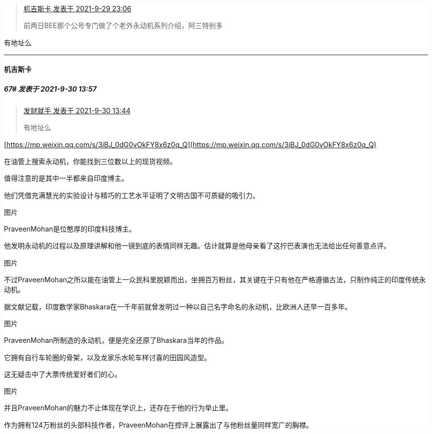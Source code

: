 
<blockquote><a href="httphttps://bbs.saraba1st.com/2b/forum.php?mod=redirect&amp;goto=findpost&amp;pid=52943702&amp;ptid=2029418" target="_blank">机吉斯卡 发表于 2021-9-29 23:06</a>

前两日BEE那个公号专门做了个老外永动机系列介绍，阿三特别多</blockquote>
有地址么




*****

####  机吉斯卡  
##### 67#       发表于 2021-9-30 13:57


<blockquote><a href="httphttps://bbs.saraba1st.com/2b/forum.php?mod=redirect&amp;goto=findpost&amp;pid=52949930&amp;ptid=2029418" target="_blank">发财就手 发表于 2021-9-30 13:44</a>

有地址么</blockquote>


[https://mp.weixin.qq.com/s/3iBJ_0dG0vOkFY8x6z0q_Q](https://mp.weixin.qq.com/s/3iBJ_0dG0vOkFY8x6z0q_Q)


在油管上搜索永动机，你能找到三位数以上的现货视频。


值得注意的是其中一半都来自印度博主。


他们凭借充满慧光的实验设计与精巧的工艺水平证明了文明古国不可质疑的吸引力。

图片


PraveenMohan是位憨厚的印度科技博主。


他发明永动机的过程以及原理讲解和他一镜到底的表情同样无趣。估计就算是他母亲看了这拧巴表演也无法给出任何善意点评。

图片


不过PraveenMohan之所以能在油管上一众民科里脱颖而出，坐拥百万粉丝，其关键在于只有他在严格遵循古法，只制作纯正的印度传统永动机。


据文献记载，印度数学家Bhaskara在一千年前就曾发明过一种以自己名字命名的永动机，比欧洲人还早一百多年。

图片

PraveenMohan所制造的永动机，便是完全还原了Bhaskara当年的作品。


它拥有自行车轮圈的骨架，以及龙家乐水轮车样讨喜的田园风造型。


这无疑击中了大票传统爱好者们的心。

图片


并且PraveenMohan的魅力不止体现在学识上，还存在于他的行为举止里。


作为拥有124万粉丝的头部科技作者，PraveenMohan在控评上展露出了与他粉丝量同样宽广的胸襟。
